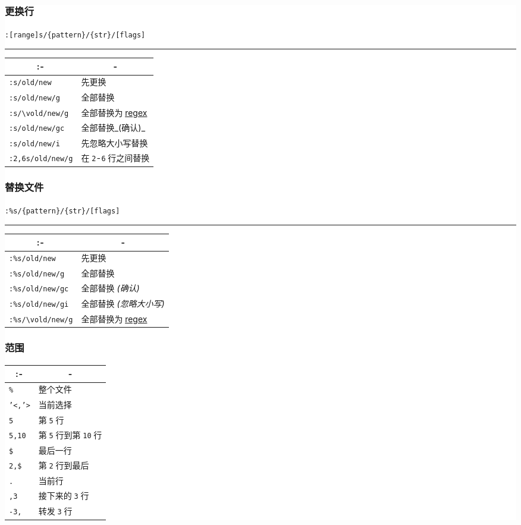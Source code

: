 ### 更换行

```vim
:[range]s/{pattern}/{str}/[flags]
```

------

| :-                | -                                                            |
| ----------------- | ------------------------------------------------------------ |
| `:s/old/new`      | 先更换                                                       |
| `:s/old/new/g`    | 全部替换                                                     |
| `:s/\vold/new/g`  | 全部替换为 [regex](https://github.com/jaywcjlove/reference/blob/main/docs/regex.md) |
| `:s/old/new/gc`   | 全部替换_(确认)_                                             |
| `:s/old/new/i`    | 先忽略大小写替换                                             |
| `:2,6s/old/new/g` | 在 `2`-`6` 行之间替换                                        |

### 替换文件

```vim
:%s/{pattern}/{str}/[flags]
```

------

| :-                | -                                                            |
| ----------------- | ------------------------------------------------------------ |
| `:%s/old/new`     | 先更换                                                       |
| `:%s/old/new/g`   | 全部替换                                                     |
| `:%s/old/new/gc`  | 全部替换 *(确认)*                                            |
| `:%s/old/new/gi`  | 全部替换 *(忽略大小写)*                                      |
| `:%s/\vold/new/g` | 全部替换为 [regex](https://github.com/jaywcjlove/reference/blob/main/docs/regex.md) |

### 范围

| :-      | -                     |
| ------- | --------------------- |
| `%`     | 整个文件              |
| `’<,’>` | 当前选择              |
| `5`     | 第 `5` 行             |
| `5,10`  | 第 `5` 行到第 `10` 行 |
| `$`     | 最后一行              |
| `2,$`   | 第 `2` 行到最后       |
| `.`     | 当前行                |
| `,3`    | 接下来的 `3` 行       |
| `-3,`   | 转发 `3` 行           |
